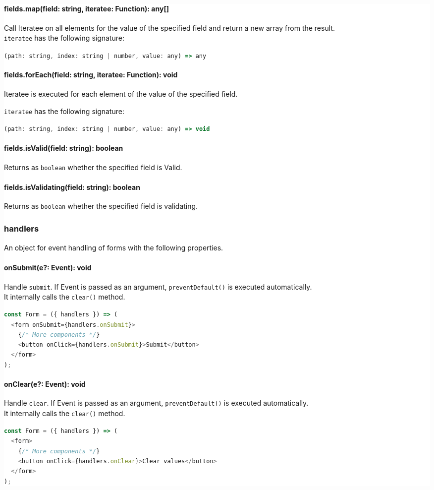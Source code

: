 #### fields.map(field: string, iteratee: Function): any[]

Call Iteratee on all elements for the value of the specified field and return a new array from the result.  
`iteratee` has the following signature:

```javascript
(path: string, index: string | number, value: any) => any
```

#### fields.forEach(field: string, iteratee: Function): void

Iteratee is executed for each element of the value of the specified field.  

`iteratee` has the following signature:

```javascript
(path: string, index: string | number, value: any) => void
```

#### fields.isValid(field: string): boolean

Returns as `boolean` whether the specified field is Valid.

#### fields.isValidating(field: string): boolean

Returns as `boolean` whether the specified field is validating.


### handlers

An object for event handling of forms with the following properties.

#### onSubmit(e?: Event): void

Handle `submit`. If Event is passed as an argument, `preventDefault()` is executed automatically.  
It internally calls the `clear()` method.

```javascript
const Form = ({ handlers }) => (
  <form onSubmit={handlers.onSubmit}>
    {/* More components */}
    <button onClick={handlers.onSubmit}>Submit</button>
  </form>
);
```

#### onClear(e?: Event): void

Handle `clear`. If Event is passed as an argument, `preventDefault()` is executed automatically.  
It internally calls the `clear()` method.

```javascript
const Form = ({ handlers }) => (
  <form>
    {/* More components */}
    <button onClick={handlers.onClear}>Clear values</button>
  </form>
);
```
